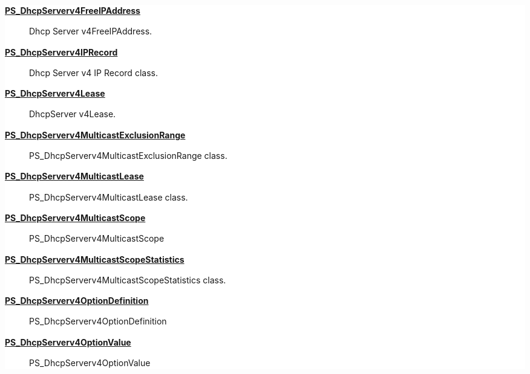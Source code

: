 </dd> <dt>

[**PS\_DhcpServerv4FreeIPAddress**](ps-dhcpserverv4freeipaddress.md)
</dt> <dd>

Dhcp Server v4FreeIPAddress.

</dd> <dt>

[**PS\_DhcpServerv4IPRecord**](ps-dhcpserverv4iprecord.md)
</dt> <dd>

Dhcp Server v4 IP Record class.

</dd> <dt>

[**PS\_DhcpServerv4Lease**](ps-dhcpserverv4lease.md)
</dt> <dd>

DhcpServer v4Lease.

</dd> <dt>

[**PS\_DhcpServerv4MulticastExclusionRange**](ps-dhcpserverv4multicastexclusionrange.md)
</dt> <dd>

PS\_DhcpServerv4MulticastExclusionRange class.

</dd> <dt>

[**PS\_DhcpServerv4MulticastLease**](ps-dhcpserverv4multicastlease.md)
</dt> <dd>

PS\_DhcpServerv4MulticastLease class.

</dd> <dt>

[**PS\_DhcpServerv4MulticastScope**](ps-dhcpserverv4multicastscope.md)
</dt> <dd>

PS\_DhcpServerv4MulticastScope

</dd> <dt>

[**PS\_DhcpServerv4MulticastScopeStatistics**](ps-dhcpserverv4multicastscopestatistics.md)
</dt> <dd>

PS\_DhcpServerv4MulticastScopeStatistics class.

</dd> <dt>

[**PS\_DhcpServerv4OptionDefinition**](ps-dhcpserverv4optiondefinition.md)
</dt> <dd>

PS\_DhcpServerv4OptionDefinition

</dd> <dt>

[**PS\_DhcpServerv4OptionValue**](ps-dhcpserverv4optionvalue.md)
</dt> <dd>

PS\_DhcpServerv4OptionValue
